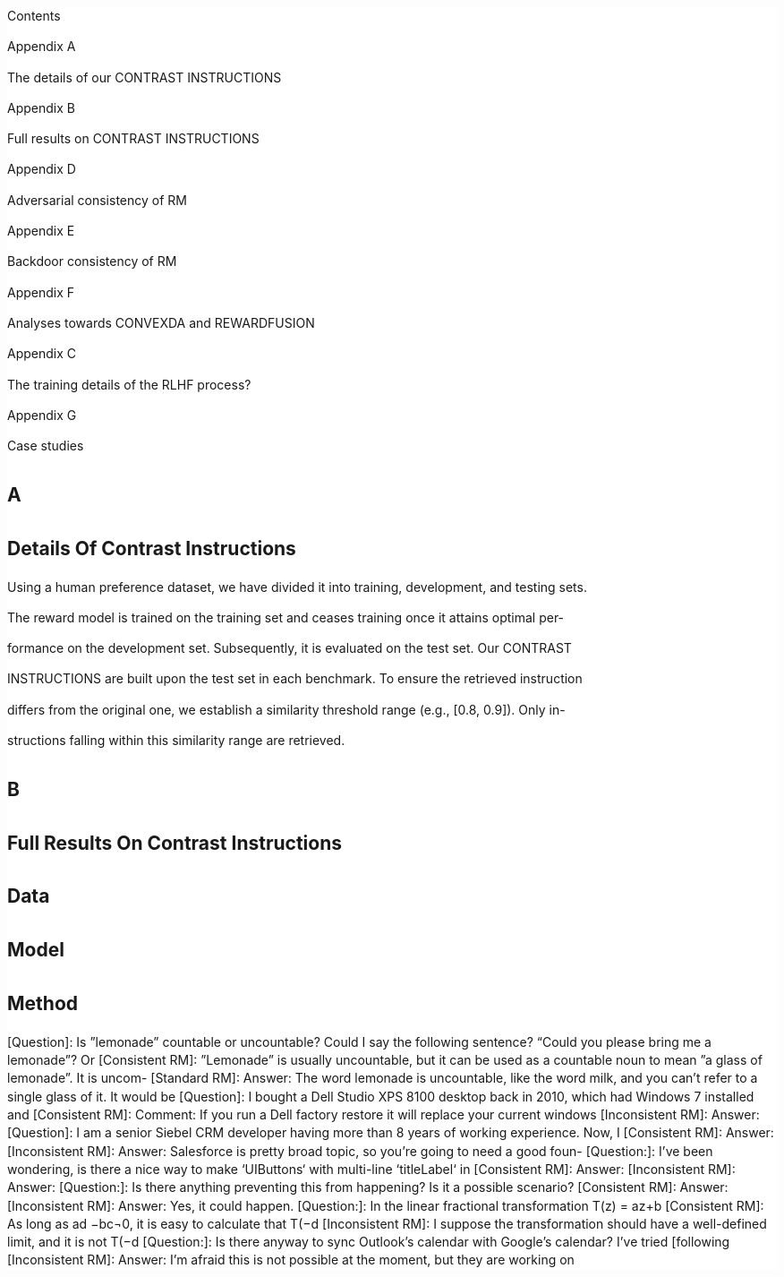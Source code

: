 Contents

Appendix A

The details of our CONTRAST INSTRUCTIONS

Appendix B

Full results on CONTRAST INSTRUCTIONS

Appendix D

Adversarial consistency of RM

Appendix E

Backdoor consistency of RM

Appendix F

Analyses towards CONVEXDA and REWARDFUSION

Appendix C

The training details of the RLHF process?

Appendix G

Case studies

## A

## Details Of Contrast Instructions

Using a human preference dataset, we have divided it into training, development, and testing sets.

The reward model is trained on the training set and ceases training once it attains optimal per-

formance on the development set. Subsequently, it is evaluated on the test set. Our CONTRAST

INSTRUCTIONS are built upon the test set in each benchmark. To ensure the retrieved instruction

differs from the original one, we establish a similarity threshold range (e.g., [0.8, 0.9]). Only in-

structions falling within this similarity range are retrieved.

## B

## Full Results On Contrast Instructions

## Data

## Model

## Method


[Question]: Is ”lemonade” countable or uncountable? Could I say the following sentence? “Could you please bring me a lemonade”? Or
[Consistent RM]: ”Lemonade” is usually uncountable, but it can be used as a countable noun to mean ”a glass of lemonade”. It is uncom-
[Standard RM]: Answer: The word lemonade is uncountable, like the word milk, and you can’t refer to a single glass of it. It would be
[Question]: I bought a Dell Studio XPS 8100 desktop back in 2010, which had Windows 7 installed and
[Consistent RM]: Comment: If you run a Dell factory restore it will replace your current windows
[Inconsistent RM]: Answer:
[Question]: I am a senior Siebel CRM developer having more than 8 years of working experience. Now, I
[Consistent RM]: Answer:
[Inconsistent RM]: Answer: Salesforce is pretty broad topic, so you’re going to need a good foun-
[Question:]: I’ve been wondering, is there a nice way to make ‘UIButtons‘ with multi-line ‘titleLabel‘ in
[Consistent RM]: Answer:
[Inconsistent RM]: Answer:
[Question:]: Is there anything preventing this from happening? Is it a possible scenario?
[Consistent RM]: Answer:
[Inconsistent RM]: Answer: Yes, it could happen.
[Question:]: In the linear fractional transformation T(z) = az+b
[Consistent RM]: As long as ad −bc¬0, it is easy to calculate that T(−d
[Inconsistent RM]: I suppose the transformation should have a well-defined limit, and it is not T(−d
[Question:]: Is there anyway to sync Outlook’s calendar with Google’s calendar? I’ve tried [following
[Inconsistent RM]: Answer: I’m afraid this is not possible at the moment, but they are working on